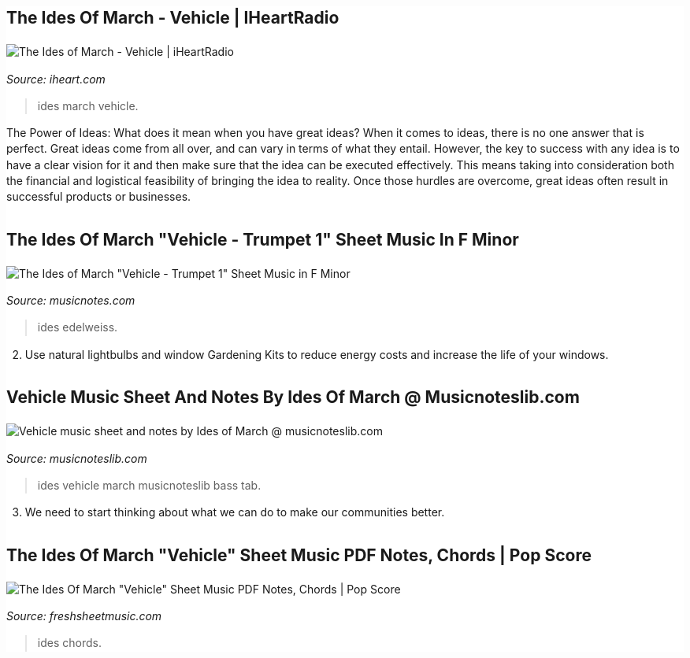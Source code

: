     
## The Ides Of March - Vehicle | IHeartRadio

<img loading=lazy src="http://image.iheart.com/ihr-ingestion-pipeline-production-wmg/new_release/20191105104649152/081227770662/resources/081227770662.jpg" onerror="this.onerror=null;this.src='https://tse3.mm.bing.net/th?id=OIP.KdAllf7w_3tPX359U1bgowHaHa&amp;pid=15.1';" alt="The Ides of March - Vehicle | iHeartRadio">

_Source: iheart.com_

>ides march vehicle. 

	

The Power of Ideas: What does it mean when you have great ideas?
When it comes to ideas, there is no one answer that is perfect. Great ideas come from all over, and can vary in terms of what they entail. However, the key to success with any idea is to have a clear vision for it and then make sure that the idea can be executed effectively. This means taking into consideration both the financial and logistical feasibility of bringing the idea to reality. Once those hurdles are overcome, great ideas often result in successful products or businesses.

    
## The Ides Of March &quot;Vehicle - Trumpet 1&quot; Sheet Music In F Minor

<img loading=lazy src="https://www.musicnotes.com/images/productimages/mtd/MN0181368.gif" onerror="this.onerror=null;this.src='https://tse4.mm.bing.net/th?id=OIP.FYJ2gqEznJXaCwCTTnn96wAAAA&amp;pid=15.1';" alt="The Ides of March &quot;Vehicle - Trumpet 1&quot; Sheet Music in F Minor">

_Source: musicnotes.com_

>ides edelweiss. 

	

2. Use natural lightbulbs and window Gardening Kits to reduce energy costs and increase the life of your windows.

    
## Vehicle Music Sheet And Notes By Ides Of March @ Musicnoteslib.com

<img loading=lazy src="http://musicnoteslib.com/png/00/1F/BDE899FE.1.png" onerror="this.onerror=null;this.src='https://tse2.mm.bing.net/th?id=OIP.ppP3PY1f5PBVlGEQ-XhCaAHaJk&amp;pid=15.1';" alt="Vehicle music sheet and notes by Ides of March @ musicnoteslib.com">

_Source: musicnoteslib.com_

>ides vehicle march musicnoteslib bass tab. 

	

3. We need to start thinking about what we can do to make our communities better.

    
## The Ides Of March &quot;Vehicle&quot; Sheet Music PDF Notes, Chords | Pop Score

<img loading=lazy src="https://freshsheetmusic.com/media/catalog/product/t/h/the_ides_of_march-vehicle-musicnotes_thumbnail.png" onerror="this.onerror=null;this.src='https://tse1.mm.bing.net/th?id=OIP.dxOlTa8r0v1nNbwY9z8RNwHaJk&amp;pid=15.1';" alt="The Ides Of March &quot;Vehicle&quot; Sheet Music PDF Notes, Chords | Pop Score">

_Source: freshsheetmusic.com_

>ides chords. 

